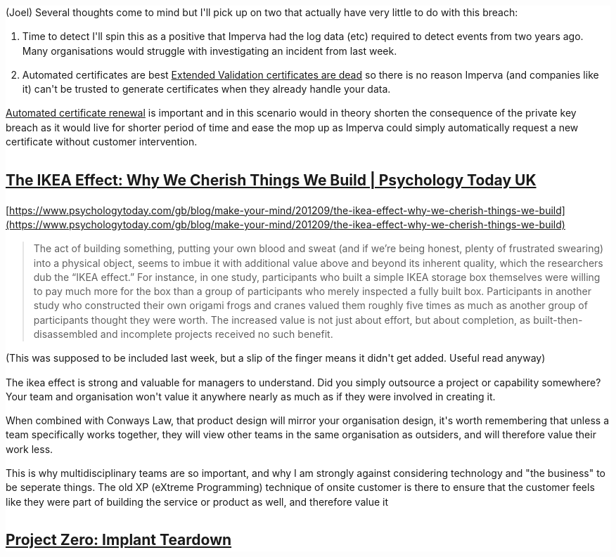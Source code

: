 
(Joel) Several thoughts come to mind but I'll pick up on two that actually have very little to do with this breach:

1. Time to detect
I'll spin this as a positive that Imperva had the log data (etc) required to detect events from two years ago. Many organisations would struggle with investigating an incident from last week.

2. Automated certificates are best
[Extended Validation certificates are dead](https://www.troyhunt.com/extended-validation-certificates-are-dead/) so there is no reason Imperva (and companies like it) can't be trusted to generate certificates when they already handle your data.

[Automated certificate renewal](https://ministryofjustice.github.io/security-guidance/guides/automated-certificate-renewal/) is important and in this scenario would in theory shorten the consequence of the private key breach as it would live for shorter period of time and ease the mop up as Imperva could simply automatically request a new certificate without customer intervention.


## [The IKEA Effect: Why We Cherish Things We Build | Psychology Today UK](https://www.psychologytoday.com/gb/blog/make-your-mind/201209/the-ikea-effect-why-we-cherish-things-we-build)

[https://www.psychologytoday.com/gb/blog/make-your-mind/201209/the-ikea-effect-why-we-cherish-things-we-build](https://www.psychologytoday.com/gb/blog/make-your-mind/201209/the-ikea-effect-why-we-cherish-things-we-build)

> The act of building something, putting your own blood and sweat (and if we’re being honest, plenty of frustrated swearing) into a physical object, seems to imbue it with additional value above and beyond its inherent quality, which the researchers dub the “IKEA effect.” For instance, in one study, participants who built a simple IKEA storage box themselves were willing to pay much more for the box than a group of participants who merely inspected a fully built box. Participants in another study who constructed their own origami frogs and cranes valued them roughly five times as much as another group of participants thought they were worth. The increased value is not just about effort, but about completion, as built-then-disassembled and incomplete projects received no such benefit.


(This was supposed to be included last week, but a slip of the finger means it didn't get added.  Useful read anyway)

The ikea effect is strong and valuable for managers to understand.  Did you simply outsource a project or capability somewhere?  Your team and organisation won't value it anywhere nearly as much as if they were involved in creating it.

When combined with Conways Law, that product design will mirror your organisation design, it's worth remembering that unless a team specifically works together, they will view other teams in the same organisation as outsiders, and will therefore value their work less.  

This is why multidisciplinary teams are so important, and why I am strongly against considering technology and "the business" to be seperate things.  The old XP (eXtreme Programming) technique of onsite customer is there to ensure that the customer feels like they were part of building the service or product as well, and therefore value it


## [Project Zero: Implant Teardown](https://googleprojectzero.blogspot.com/2019/08/implant-teardown.html)
